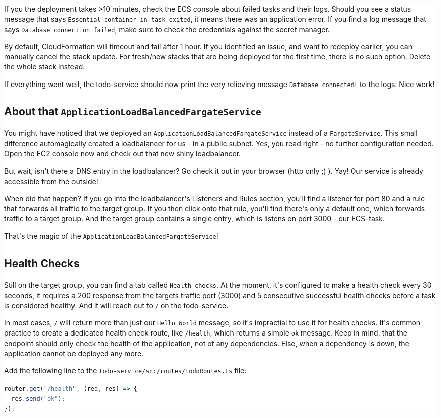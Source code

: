 If you the deployment takes >10 minutes, check the ECS console about failed tasks and their logs.
Should you see a status message that says `Essential container in task exited`, it means there was an application error.
If you find a log message that says `Database connection failed`, make sure to check the credentials against the secret manager.

By default, CloudFormation will timeout and fail after 1 hour. If you identified an issue, and want to redeploy earlier, you can manually cancel the stack update. For fresh/new stacks that are being deployed for the first time, there is no such option. Delete the whole stack instead.

If everything went well, the todo-service should now print the very relieving message `Database connected!` to the logs.
Nice work!


## About that `ApplicationLoadBalancedFargateService`

You might have noticed that we deployed an `ApplicationLoadBalancedFargateService` instead of a `FargateService`.
This small difference automagically created a loadbalancer for us - in a public subnet.
Yes, you read right - no further configuration needed.
Open the EC2 console now and check out that new shiny loadbalancer.

But wait, isn't there a DNS entry in the loadbalancer? Go check it out in your browser (http only ;) ).
Yay! Our service is already accessible from the outside!

When did that happen?
If you go into the loadbalancer's Listeners and Rules section, you'll find a listener for port 80 and a rule that forwards all traffic to the target group.
If you then click onto that rule, you'll find there's only a default one, which forwards traffic to a target group.
And the target group contains a single entry, which is listens on port 3000 - our ECS-task.

That's the magic of the `ApplicationLoadBalancedFargateService`!


## Health Checks

Still on the target group, you can find a tab called `Health checks`.
At the moment, it's configured to make a health check every 30 seconds, it requires a 200 response from the targets traffic port (3000) and 5 consecutive successful health checks before a task is considered healthy. And it will reach out to `/` on the todo-service.

In most cases, `/` will return more than just our `Hello World` message, so it's impractial to use it for health checks.
It's common practice to create a dedicated health check route, like `/health`, which returns a simple `ok` message.
Keep in mind, that the endpoint should only check the health of the application, not of any dependencies. Else, when a dependency is down, the application cannot be deployed any more.

Add the following line to the `todo-service/src/routes/todoRoutes.ts` file:

```typescript
router.get("/health", (req, res) => {
  res.send("ok");
});
```
